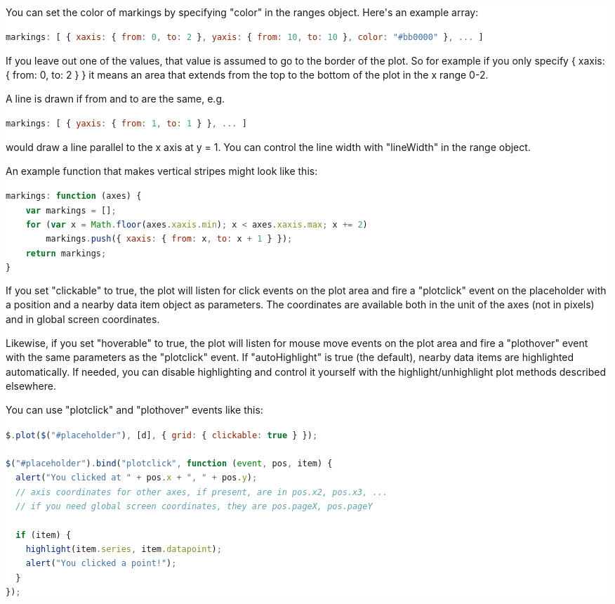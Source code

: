 You can set the color of markings by specifying "color" in the ranges
object. Here's an example array:

```js
markings: [ { xaxis: { from: 0, to: 2 }, yaxis: { from: 10, to: 10 }, color: "#bb0000" }, ... ]
```

If you leave out one of the values, that value is assumed to go to the
border of the plot. So for example if you only specify { xaxis: {
from: 0, to: 2 } } it means an area that extends from the top to the
bottom of the plot in the x range 0-2.

A line is drawn if from and to are the same, e.g.

```js
markings: [ { yaxis: { from: 1, to: 1 } }, ... ]
```

would draw a line parallel to the x axis at y = 1. You can control the
line width with "lineWidth" in the range object.

An example function that makes vertical stripes might look like this:

```js
markings: function (axes) {
    var markings = [];
    for (var x = Math.floor(axes.xaxis.min); x < axes.xaxis.max; x += 2)
        markings.push({ xaxis: { from: x, to: x + 1 } });
    return markings;
}
```

If you set "clickable" to true, the plot will listen for click events
on the plot area and fire a "plotclick" event on the placeholder with
a position and a nearby data item object as parameters. The coordinates
are available both in the unit of the axes (not in pixels) and in
global screen coordinates.

Likewise, if you set "hoverable" to true, the plot will listen for
mouse move events on the plot area and fire a "plothover" event with
the same parameters as the "plotclick" event. If "autoHighlight" is
true (the default), nearby data items are highlighted automatically.
If needed, you can disable highlighting and control it yourself with
the highlight/unhighlight plot methods described elsewhere.

You can use "plotclick" and "plothover" events like this:

```js
$.plot($("#placeholder"), [d], { grid: { clickable: true } });

$("#placeholder").bind("plotclick", function (event, pos, item) {
  alert("You clicked at " + pos.x + ", " + pos.y);
  // axis coordinates for other axes, if present, are in pos.x2, pos.x3, ...
  // if you need global screen coordinates, they are pos.pageX, pos.pageY

  if (item) {
    highlight(item.series, item.datapoint);
    alert("You clicked a point!");
  }
});
```
